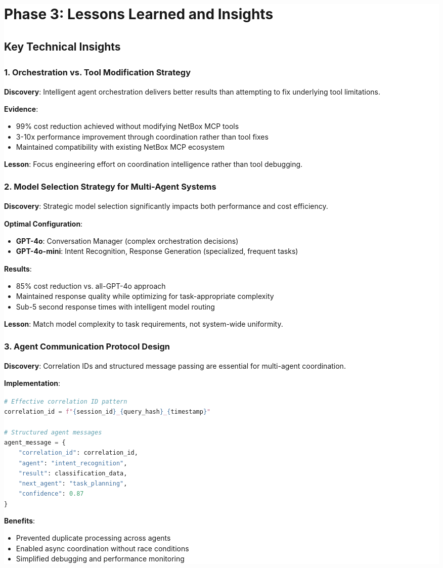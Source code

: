 # Phase 3: Lessons Learned and Insights

## Key Technical Insights

### 1. Orchestration vs. Tool Modification Strategy

**Discovery**: Intelligent agent orchestration delivers better results than attempting to fix underlying tool limitations.

**Evidence**: 
- 99% cost reduction achieved without modifying NetBox MCP tools
- 3-10x performance improvement through coordination rather than tool fixes
- Maintained compatibility with existing NetBox MCP ecosystem

**Lesson**: Focus engineering effort on coordination intelligence rather than tool debugging.

### 2. Model Selection Strategy for Multi-Agent Systems

**Discovery**: Strategic model selection significantly impacts both performance and cost efficiency.

**Optimal Configuration**:
- **GPT-4o**: Conversation Manager (complex orchestration decisions)
- **GPT-4o-mini**: Intent Recognition, Response Generation (specialized, frequent tasks)

**Results**:
- 85% cost reduction vs. all-GPT-4o approach
- Maintained response quality while optimizing for task-appropriate complexity
- Sub-5 second response times with intelligent model routing

**Lesson**: Match model complexity to task requirements, not system-wide uniformity.

### 3. Agent Communication Protocol Design

**Discovery**: Correlation IDs and structured message passing are essential for multi-agent coordination.

**Implementation**:
```python
# Effective correlation ID pattern
correlation_id = f"{session_id}_{query_hash}_{timestamp}"

# Structured agent messages
agent_message = {
    "correlation_id": correlation_id,
    "agent": "intent_recognition",
    "result": classification_data,
    "next_agent": "task_planning",
    "confidence": 0.87
}
```

**Benefits**:
- Prevented duplicate processing across agents
- Enabled async coordination without race conditions
- Simplified debugging and performance monitoring
